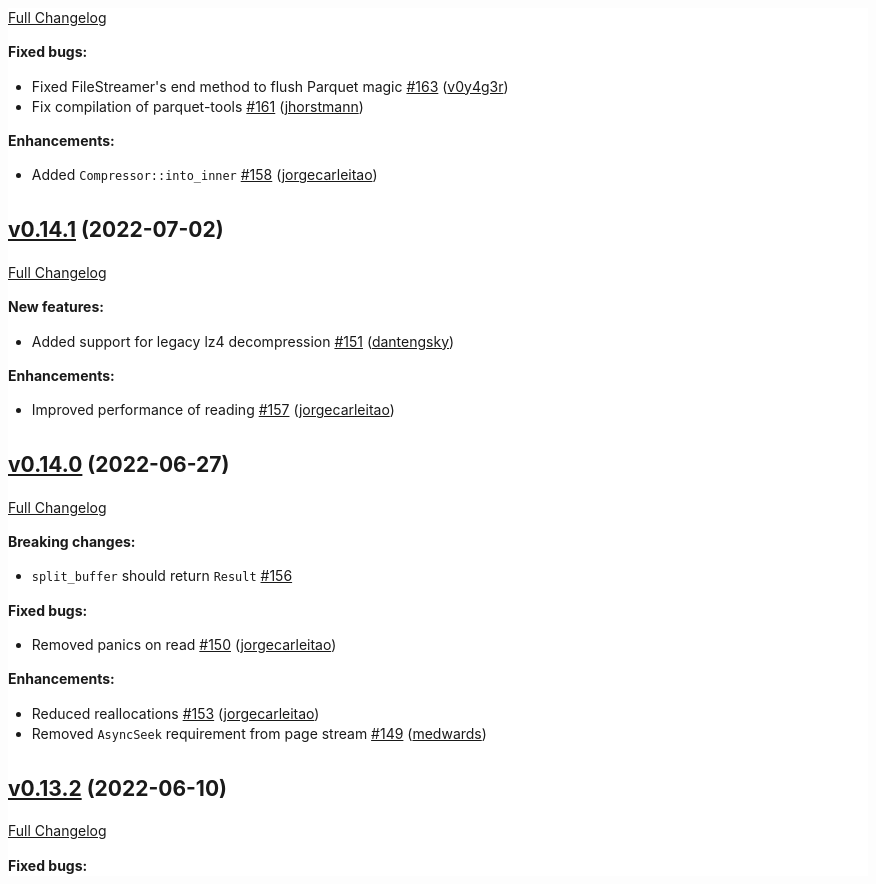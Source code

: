 [Full Changelog](https://github.com/jorgecarleitao/parquet2/compare/v0.14.1...v0.14.2)

**Fixed bugs:**

- Fixed FileStreamer's end method to flush Parquet magic [\#163](https://github.com/jorgecarleitao/parquet2/pull/163) ([v0y4g3r](https://github.com/v0y4g3r))
- Fix compilation of parquet-tools [\#161](https://github.com/jorgecarleitao/parquet2/pull/161) ([jhorstmann](https://github.com/jhorstmann))

**Enhancements:**

- Added `Compressor::into_inner` [\#158](https://github.com/jorgecarleitao/parquet2/pull/158) ([jorgecarleitao](https://github.com/jorgecarleitao))

## [v0.14.1](https://github.com/jorgecarleitao/parquet2/tree/v0.14.1) (2022-07-02)

[Full Changelog](https://github.com/jorgecarleitao/parquet2/compare/v0.14.0...v0.14.1)

**New features:**

- Added support for legacy lz4 decompression [\#151](https://github.com/jorgecarleitao/parquet2/pull/151) ([dantengsky](https://github.com/dantengsky))

**Enhancements:**

- Improved performance of reading [\#157](https://github.com/jorgecarleitao/parquet2/pull/157) ([jorgecarleitao](https://github.com/jorgecarleitao))

## [v0.14.0](https://github.com/jorgecarleitao/parquet2/tree/v0.14.0) (2022-06-27)

[Full Changelog](https://github.com/jorgecarleitao/parquet2/compare/v0.13.2...v0.14.0)

**Breaking changes:**

- `split_buffer` should return `Result` [\#156](https://github.com/jorgecarleitao/parquet2/issues/156)

**Fixed bugs:**

- Removed panics on read [\#150](https://github.com/jorgecarleitao/parquet2/pull/150) ([jorgecarleitao](https://github.com/jorgecarleitao))

**Enhancements:**

- Reduced reallocations [\#153](https://github.com/jorgecarleitao/parquet2/pull/153) ([jorgecarleitao](https://github.com/jorgecarleitao))
- Removed `AsyncSeek` requirement from page stream [\#149](https://github.com/jorgecarleitao/parquet2/pull/149) ([medwards](https://github.com/medwards))

## [v0.13.2](https://github.com/jorgecarleitao/parquet2/tree/v0.13.2) (2022-06-10)

[Full Changelog](https://github.com/jorgecarleitao/parquet2/compare/v0.13.1...v0.13.2)

**Fixed bugs:**
